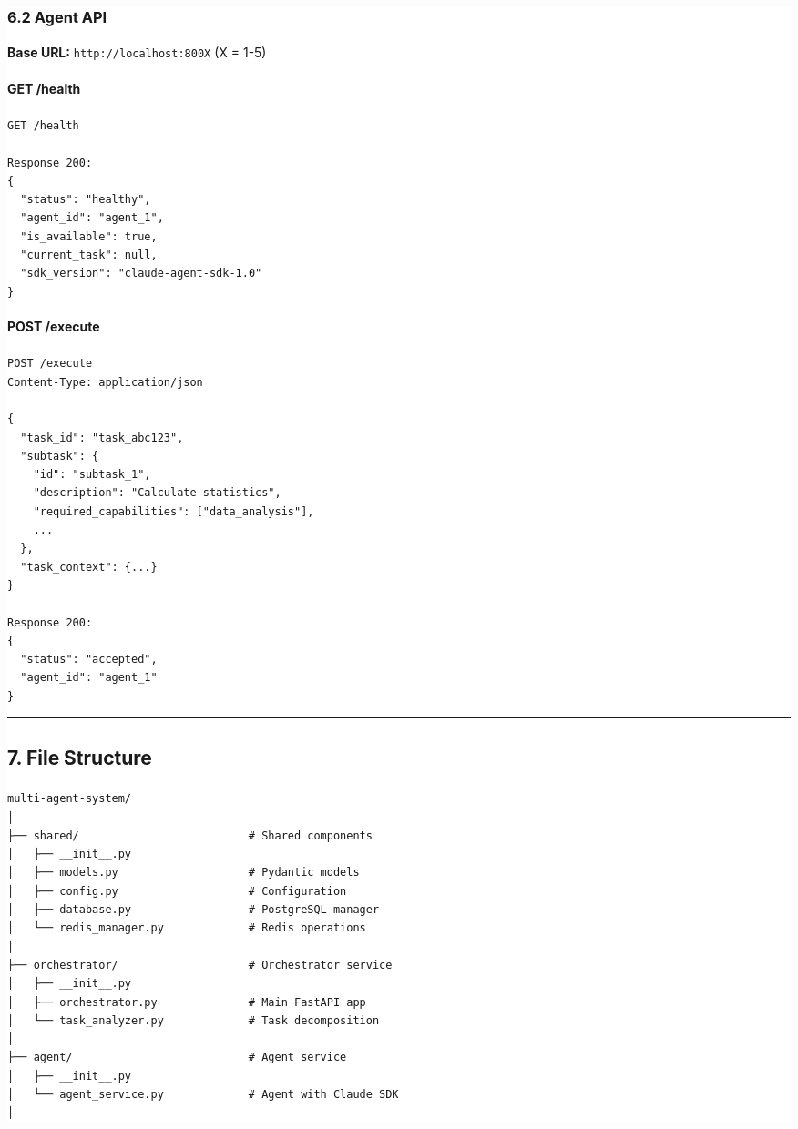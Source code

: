 ### 6.2 Agent API

**Base URL:** `http://localhost:800X` (X = 1-5)

#### GET /health
```http
GET /health

Response 200:
{
  "status": "healthy",
  "agent_id": "agent_1",
  "is_available": true,
  "current_task": null,
  "sdk_version": "claude-agent-sdk-1.0"
}
```

#### POST /execute
```http
POST /execute
Content-Type: application/json

{
  "task_id": "task_abc123",
  "subtask": {
    "id": "subtask_1",
    "description": "Calculate statistics",
    "required_capabilities": ["data_analysis"],
    ...
  },
  "task_context": {...}
}

Response 200:
{
  "status": "accepted",
  "agent_id": "agent_1"
}
```

---

## 7. File Structure

```
multi-agent-system/
│
├── shared/                          # Shared components
│   ├── __init__.py
│   ├── models.py                    # Pydantic models
│   ├── config.py                    # Configuration
│   ├── database.py                  # PostgreSQL manager
│   └── redis_manager.py             # Redis operations
│
├── orchestrator/                    # Orchestrator service
│   ├── __init__.py
│   ├── orchestrator.py              # Main FastAPI app
│   └── task_analyzer.py             # Task decomposition
│
├── agent/                           # Agent service
│   ├── __init__.py
│   └── agent_service.py             # Agent with Claude SDK
│
```